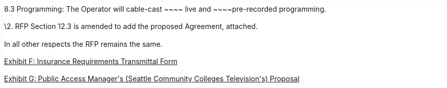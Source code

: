 8.3 Programming: The Operator will cable-cast ~~~~ live and ~~~~pre-recorded programming.  
  
\2. RFP Section 12.3 is amended to add the proposed Agreement, attached.  
  
In all other respects the RFP remains the same.  
  
[Exhibit F: Insurance Requirements Transmittal Form](/~ordpics/117204exf.pdf)  
  
[Exhibit G: Public Access Manager's (Seattle Community Colleges Television's) Proposal](/~ordpics/117204exg.pdf)  
  
  

